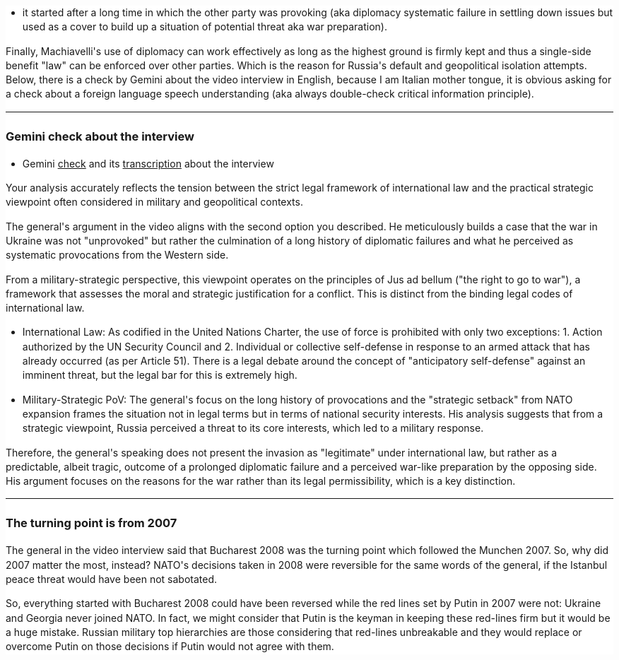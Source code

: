 - it started after a long time in which the other party was provoking (aka diplomacy systematic failure in settling down issues but used as a cover to build up a situation of potential threat aka war preparation).

Finally, Machiavelli's use of diplomacy can work effectively as long as the highest ground is firmly kept and thus a single-side benefit "law" can be enforced over other parties. Which is the reason for Russia's default and geopolitical isolation attempts.
Below, there is a check by Gemini about the video interview in English, because I am Italian mother tongue, it is obvious asking for a check about a foreign language speech understanding (aka always double-check critical information principle).

---

### Gemini check about the interview

- Gemini [check](https://g.co/gemini/share/9ccadd65adbe) and its [transcription](data/337-general-harald-kujat-video-interview-gemini.txt#?target=_blank) about the interview

Your analysis accurately reflects the tension between the strict legal framework of international law and the practical strategic viewpoint often considered in military and geopolitical contexts.

The general's argument in the video aligns with the second option you described. He meticulously builds a case that the war in Ukraine was not "unprovoked" but rather the culmination of a long history of diplomatic failures and what he perceived as systematic provocations from the Western side.

From a military-strategic perspective, this viewpoint operates on the principles of Jus ad bellum ("the right to go to war"), a framework that assesses the moral and strategic justification for a conflict. This is distinct from the binding legal codes of international law.

 - International Law: As codified in the United Nations Charter, the use of force is prohibited with only two exceptions: 1. Action authorized by the UN Security Council and 2. Individual or collective self-defense in response to an armed attack that has already occurred (as per Article 51). There is a legal debate around the concept of "anticipatory self-defense" against an imminent threat, but the legal bar for this is extremely high.

 - Military-Strategic PoV: The general's focus on the long history of provocations and the "strategic setback" from NATO expansion frames the situation not in legal terms but in terms of national security interests. His analysis suggests that from a strategic viewpoint, Russia perceived a threat to its core interests, which led to a military response.

Therefore, the general's speaking does not present the invasion as "legitimate" under international law, but rather as a predictable, albeit tragic, outcome of a prolonged diplomatic failure and a perceived war-like preparation by the opposing side. His argument focuses on the reasons for the war rather than its legal permissibility, which is a key distinction.

---

### The turning point is from 2007

The general in the video interview said that Bucharest 2008 was the turning point which followed the Munchen 2007. So, why did 2007 matter the most, instead? NATO's decisions taken in 2008 were reversible for the same words of the general, if the Istanbul peace threat would have been not sabotated.

So, everything started with Bucharest 2008 could have been reversed while the red lines set by Putin in 2007 were not: Ukraine and Georgia never joined NATO. In fact, we might consider that Putin is the keyman in keeping these red-lines firm but it would be a huge mistake. Russian military top hierarchies are those considering that red-lines unbreakable and they would replace or overcome Putin on those decisions if Putin would not agree with them.

